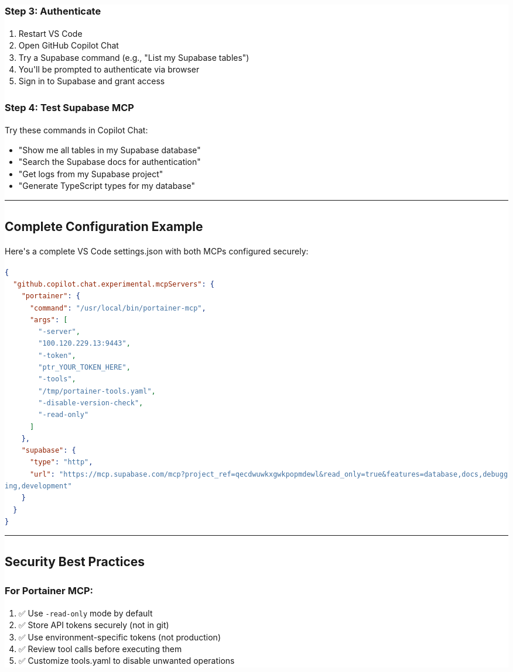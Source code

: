 ### Step 3: Authenticate

1. Restart VS Code
2. Open GitHub Copilot Chat
3. Try a Supabase command (e.g., "List my Supabase tables")
4. You'll be prompted to authenticate via browser
5. Sign in to Supabase and grant access

### Step 4: Test Supabase MCP

Try these commands in Copilot Chat:
- "Show me all tables in my Supabase database"
- "Search the Supabase docs for authentication"
- "Get logs from my Supabase project"
- "Generate TypeScript types for my database"

---

## Complete Configuration Example

Here's a complete VS Code settings.json with both MCPs configured securely:

```json
{
  "github.copilot.chat.experimental.mcpServers": {
    "portainer": {
      "command": "/usr/local/bin/portainer-mcp",
      "args": [
        "-server",
        "100.120.229.13:9443",
        "-token",
        "ptr_YOUR_TOKEN_HERE",
        "-tools",
        "/tmp/portainer-tools.yaml",
        "-disable-version-check",
        "-read-only"
      ]
    },
    "supabase": {
      "type": "http",
      "url": "https://mcp.supabase.com/mcp?project_ref=qecdwuwkxgwkpopmdewl&read_only=true&features=database,docs,debugging,development"
    }
  }
}
```

---

## Security Best Practices

### For Portainer MCP:
1. ✅ Use `-read-only` mode by default
2. ✅ Store API tokens securely (not in git)
3. ✅ Use environment-specific tokens (not production)
4. ✅ Review tool calls before executing them
5. ✅ Customize tools.yaml to disable unwanted operations
